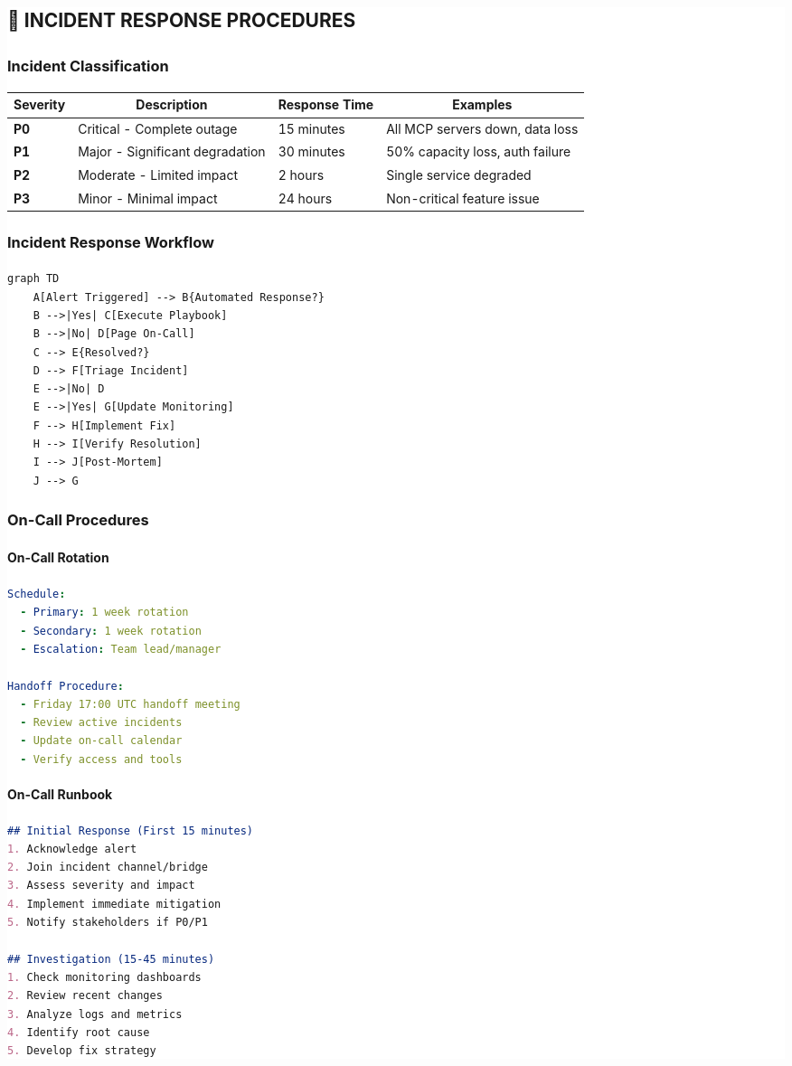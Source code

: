 
## 🚨 INCIDENT RESPONSE PROCEDURES

### Incident Classification

| Severity | Description | Response Time | Examples |
|----------|-------------|---------------|----------|
| **P0** | Critical - Complete outage | 15 minutes | All MCP servers down, data loss |
| **P1** | Major - Significant degradation | 30 minutes | 50% capacity loss, auth failure |
| **P2** | Moderate - Limited impact | 2 hours | Single service degraded |
| **P3** | Minor - Minimal impact | 24 hours | Non-critical feature issue |

### Incident Response Workflow

```mermaid
graph TD
    A[Alert Triggered] --> B{Automated Response?}
    B -->|Yes| C[Execute Playbook]
    B -->|No| D[Page On-Call]
    C --> E{Resolved?}
    D --> F[Triage Incident]
    E -->|No| D
    E -->|Yes| G[Update Monitoring]
    F --> H[Implement Fix]
    H --> I[Verify Resolution]
    I --> J[Post-Mortem]
    J --> G
```

### On-Call Procedures

#### On-Call Rotation
```yaml
Schedule:
  - Primary: 1 week rotation
  - Secondary: 1 week rotation
  - Escalation: Team lead/manager

Handoff Procedure:
  - Friday 17:00 UTC handoff meeting
  - Review active incidents
  - Update on-call calendar
  - Verify access and tools
```

#### On-Call Runbook
```markdown
## Initial Response (First 15 minutes)
1. Acknowledge alert
2. Join incident channel/bridge
3. Assess severity and impact
4. Implement immediate mitigation
5. Notify stakeholders if P0/P1

## Investigation (15-45 minutes)
1. Check monitoring dashboards
2. Review recent changes
3. Analyze logs and metrics
4. Identify root cause
5. Develop fix strategy

```
